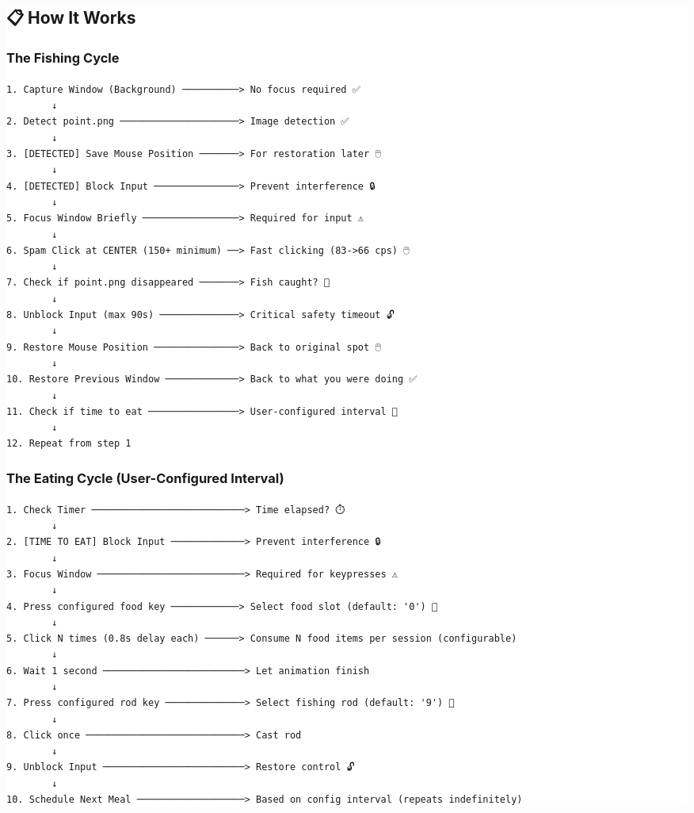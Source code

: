 
## 📋 How It Works

### The Fishing Cycle

```
1. Capture Window (Background) ──────────> No focus required ✅
        ↓
2. Detect point.png ─────────────────────> Image detection ✅
        ↓
3. [DETECTED] Save Mouse Position ───────> For restoration later 🖱️
        ↓
4. [DETECTED] Block Input ───────────────> Prevent interference 🔒
        ↓
5. Focus Window Briefly ─────────────────> Required for input ⚠️
        ↓
6. Spam Click at CENTER (150+ minimum) ──> Fast clicking (83->66 cps) 🖱️
        ↓
7. Check if point.png disappeared ───────> Fish caught? 🎣
        ↓
8. Unblock Input (max 90s) ──────────────> Critical safety timeout 🔓
        ↓
9. Restore Mouse Position ───────────────> Back to original spot 🖱️
        ↓
10. Restore Previous Window ─────────────> Back to what you were doing ✅
        ↓
11. Check if time to eat ────────────────> User-configured interval 🍖
        ↓
12. Repeat from step 1
```

### The Eating Cycle (User-Configured Interval)

```
1. Check Timer ───────────────────────────> Time elapsed? ⏱️
        ↓
2. [TIME TO EAT] Block Input ─────────────> Prevent interference 🔒
        ↓
3. Focus Window ──────────────────────────> Required for keypresses ⚠️
        ↓
4. Press configured food key ────────────> Select food slot (default: '0') 🍖
        ↓
5. Click N times (0.8s delay each) ──────> Consume N food items per session (configurable)
        ↓
6. Wait 1 second ─────────────────────────> Let animation finish
        ↓
7. Press configured rod key ──────────────> Select fishing rod (default: '9') 🎣
        ↓
8. Click once ────────────────────────────> Cast rod
        ↓
9. Unblock Input ─────────────────────────> Restore control 🔓
        ↓
10. Schedule Next Meal ───────────────────> Based on config interval (repeats indefinitely)
```

